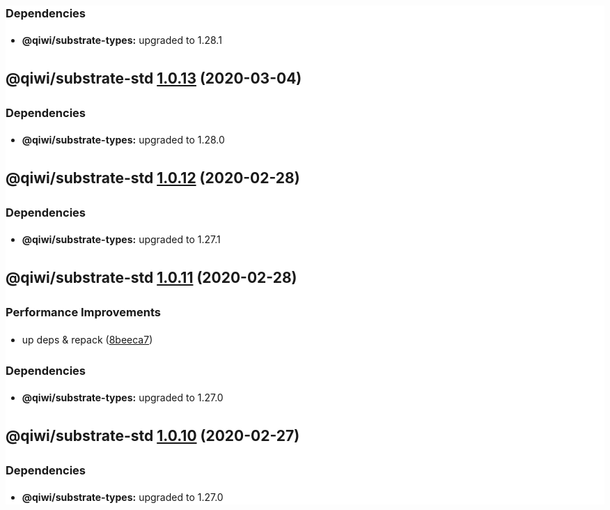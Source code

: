 ### Dependencies

* **@qiwi/substrate-types:** upgraded to 1.28.1

## @qiwi/substrate-std [1.0.13](https://github.com/qiwi/substrate/compare/@qiwi/substrate-std@1.0.12...@qiwi/substrate-std@1.0.13) (2020-03-04)





### Dependencies

* **@qiwi/substrate-types:** upgraded to 1.28.0

## @qiwi/substrate-std [1.0.12](https://github.com/qiwi/substrate/compare/@qiwi/substrate-std@1.0.11...@qiwi/substrate-std@1.0.12) (2020-02-28)





### Dependencies

* **@qiwi/substrate-types:** upgraded to 1.27.1

## @qiwi/substrate-std [1.0.11](https://github.com/qiwi/substrate/compare/@qiwi/substrate-std@1.0.10...@qiwi/substrate-std@1.0.11) (2020-02-28)


### Performance Improvements

* up deps & repack ([8beeca7](https://github.com/qiwi/substrate/commit/8beeca70ba850332a07042e74269340a4bf93d86))





### Dependencies

* **@qiwi/substrate-types:** upgraded to 1.27.0

## @qiwi/substrate-std [1.0.10](https://github.com/qiwi/substrate/compare/@qiwi/substrate-std@1.0.9...@qiwi/substrate-std@1.0.10) (2020-02-27)





### Dependencies

* **@qiwi/substrate-types:** upgraded to 1.27.0
